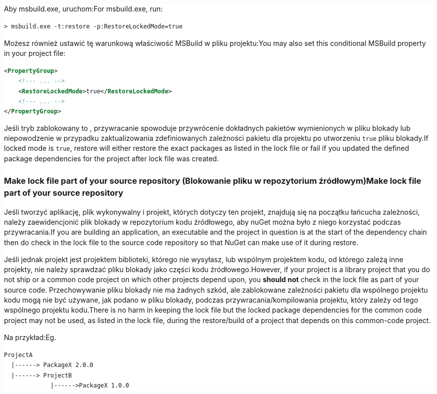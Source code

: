 <span data-ttu-id="8ea3a-248">Aby msbuild.exe, uruchom:</span><span class="sxs-lookup"><span data-stu-id="8ea3a-248">For msbuild.exe, run:</span></span>

```
> msbuild.exe -t:restore -p:RestoreLockedMode=true
```

<span data-ttu-id="8ea3a-249">Możesz również ustawić tę warunkową właściwość MSBuild w pliku projektu:</span><span class="sxs-lookup"><span data-stu-id="8ea3a-249">You may also set this conditional MSBuild property in your project file:</span></span>

```xml
<PropertyGroup>
    <!--- ... -->
    <RestoreLockedMode>true</RestoreLockedMode>
    <!--- ... -->
</PropertyGroup> 
```

<span data-ttu-id="8ea3a-250">Jeśli tryb zablokowany to , przywracanie spowoduje przywrócenie dokładnych pakietów wymienionych w pliku blokady lub niepowodzenie w przypadku zaktualizowania zdefiniowanych zależności pakietu dla projektu po utworzeniu `true` pliku blokady.</span><span class="sxs-lookup"><span data-stu-id="8ea3a-250">If locked mode is `true`, restore will either restore the exact packages as listed in the lock file or fail if you updated the defined package dependencies for the project after lock file was created.</span></span>

### <a name="make-lock-file-part-of-your-source-repository"></a><span data-ttu-id="8ea3a-251">Make lock file part of your source repository (Blokowanie pliku w repozytorium źródłowym)</span><span class="sxs-lookup"><span data-stu-id="8ea3a-251">Make lock file part of your source repository</span></span>
<span data-ttu-id="8ea3a-252">Jeśli tworzyć aplikację, plik wykonywalny i projekt, których dotyczy ten projekt, znajdują się na początku łańcucha zależności, należy zaewidencjonić plik blokady w repozytorium kodu źródłowego, aby nuGet można było z niego korzystać podczas przywracania.</span><span class="sxs-lookup"><span data-stu-id="8ea3a-252">If you are building an application, an executable and the project in question is at the start of the dependency chain then do check in the lock file to the source code repository so that NuGet can make use of it during restore.</span></span>

<span data-ttu-id="8ea3a-253">Jeśli jednak projekt jest projektem biblioteki, którego nie wysyłasz, lub wspólnym projektem  kodu, od którego zależą inne projekty, nie należy sprawdzać pliku blokady jako części kodu źródłowego.</span><span class="sxs-lookup"><span data-stu-id="8ea3a-253">However, if your project is a library project that you do not ship or a common code project on which other projects depend upon, you **should not** check in the lock file as part of your source code.</span></span> <span data-ttu-id="8ea3a-254">Przechowywanie pliku blokady nie ma żadnych szkód, ale zablokowane zależności pakietu dla wspólnego projektu kodu mogą nie być używane, jak podano w pliku blokady, podczas przywracania/kompilowania projektu, który zależy od tego wspólnego projektu kodu.</span><span class="sxs-lookup"><span data-stu-id="8ea3a-254">There is no harm in keeping the lock file but the locked package dependencies for the common code project may not be used, as listed in the lock file, during the restore/build of a project that depends on this common-code project.</span></span>

<span data-ttu-id="8ea3a-255">Na przykład:</span><span class="sxs-lookup"><span data-stu-id="8ea3a-255">Eg.</span></span>

```
ProjectA
  |------> PackageX 2.0.0
  |------> ProjectB
             |------>PackageX 1.0.0
```
